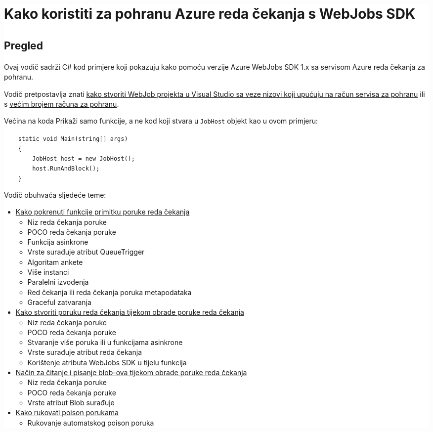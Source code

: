 <properties 
    pageTitle="Kako koristiti za pohranu Azure reda čekanja s WebJobs SDK" 
    description="Saznajte kako koristiti za pohranu Azure reda čekanja s WebJobs SDK. Stvaranje i brisanje redova; Umetanje, nakratko, dobiti i brisanje reda čekanja poruke i drugo." 
    services="app-service\web, storage" 
    documentationCenter=".net" 
    authors="tdykstra" 
    manager="wpickett" 
    editor="jimbe"/>

<tags 
    ms.service="app-service-web" 
    ms.workload="web" 
    ms.tgt_pltfrm="na" 
    ms.devlang="dotnet" 
    ms.topic="article" 
    ms.date="06/01/2016" 
    ms.author="tdykstra"/>

# <a name="how-to-use-azure-queue-storage-with-the-webjobs-sdk"></a>Kako koristiti za pohranu Azure reda čekanja s WebJobs SDK

## <a name="overview"></a>Pregled

Ovaj vodič sadrži C# kod primjere koji pokazuju kako pomoću verzije Azure WebJobs SDK 1.x sa servisom Azure reda čekanja za pohranu.

Vodič pretpostavlja znati [kako stvoriti WebJob projekta u Visual Studio sa veze nizovi koji upućuju na račun servisa za pohranu](websites-dotnet-webjobs-sdk-get-started.md#configure-storage) ili s [većim brojem računa za pohranu](https://github.com/Azure/azure-webjobs-sdk/blob/master/test/Microsoft.Azure.WebJobs.Host.EndToEndTests/MultipleStorageAccountsEndToEndTests.cs).

Većina na koda Prikaži samo funkcije, a ne kod koji stvara u `JobHost` objekt kao u ovom primjeru:

        static void Main(string[] args)
        {
            JobHost host = new JobHost();
            host.RunAndBlock();
        }
        
Vodič obuhvaća sljedeće teme:

-   [Kako pokrenuti funkcije primitku poruke reda čekanja](#trigger)
    - Niz reda čekanja poruke
    - POCO reda čekanja poruke
    - Funkcija asinkrone
    - Vrste surađuje atribut QueueTrigger
    - Algoritam ankete
    - Više instanci
    - Paralelni izvođenja
    - Red čekanja ili reda čekanja poruka metapodataka
    - Graceful zatvaranja
-   [Kako stvoriti poruku reda čekanja tijekom obrade poruke reda čekanja](#createqueue)
    - Niz reda čekanja poruke
    - POCO reda čekanja poruke
    - Stvaranje više poruka ili u funkcijama asinkrone
    - Vrste surađuje atribut reda čekanja
    - Korištenje atributa WebJobs SDK u tijelu funkcija
-   [Način za čitanje i pisanje blob-ova tijekom obrade poruke reda čekanja](#blobs)
    - Niz reda čekanja poruke
    - POCO reda čekanja poruke
    - Vrste atribut Blob surađuje
-   [Kako rukovati poison porukama](#poison)
    - Rukovanje automatskog poison poruka